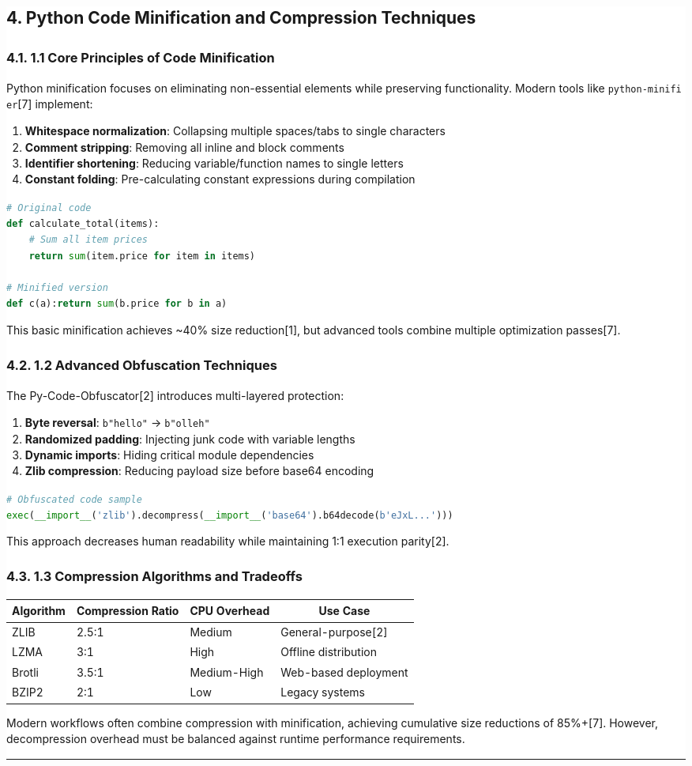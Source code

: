 
## 4. Python Code Minification and Compression Techniques  

### 4.1. 1.1 Core Principles of Code Minification  
Python minification focuses on eliminating non-essential elements while preserving functionality. Modern tools like `python-minifier`[7] implement:  

1. **Whitespace normalization**: Collapsing multiple spaces/tabs to single characters  
2. **Comment stripping**: Removing all inline and block comments  
3. **Identifier shortening**: Reducing variable/function names to single letters  
4. **Constant folding**: Pre-calculating constant expressions during compilation  

```python
# Original code
def calculate_total(items):
    # Sum all item prices
    return sum(item.price for item in items)

# Minified version
def c(a):return sum(b.price for b in a)
```
This basic minification achieves ~40% size reduction[1], but advanced tools combine multiple optimization passes[7].  

### 4.2. 1.2 Advanced Obfuscation Techniques  
The Py-Code-Obfuscator[2] introduces multi-layered protection:  

1. **Byte reversal**: `b"hello"` → `b"olleh"`  
2. **Randomized padding**: Injecting junk code with variable lengths  
3. **Dynamic imports**: Hiding critical module dependencies  
4. **Zlib compression**: Reducing payload size before base64 encoding  

```python
# Obfuscated code sample
exec(__import__('zlib').decompress(__import__('base64').b64decode(b'eJxL...')))
```
This approach decreases human readability while maintaining 1:1 execution parity[2].  

### 4.3. 1.3 Compression Algorithms and Tradeoffs  

| Algorithm | Compression Ratio | CPU Overhead | Use Case                |
|-----------|-------------------|--------------|-------------------------|
| ZLIB      | 2.5:1             | Medium       | General-purpose[2]      |  
| LZMA      | 3:1               | High         | Offline distribution    |
| Brotli    | 3.5:1             | Medium-High  | Web-based deployment    |
| BZIP2     | 2:1               | Low          | Legacy systems          |  

Modern workflows often combine compression with minification, achieving cumulative size reductions of 85%+[7]. However, decompression overhead must be balanced against runtime performance requirements.  

---